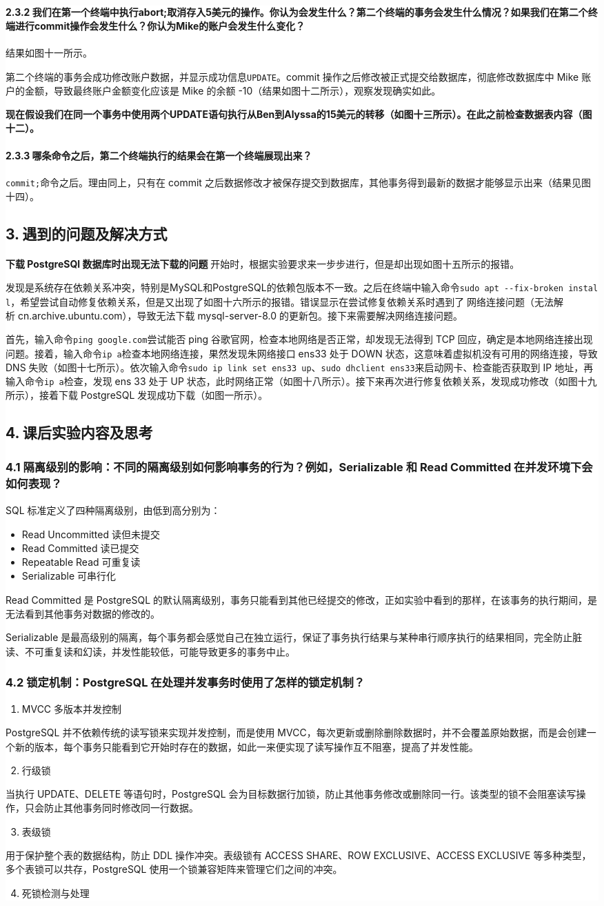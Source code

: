 #### 2.3.2 我们在第一个终端中执行abort;取消存入5美元的操作。你认为会发生什么？第二个终端的事务会发生什么情况？如果我们在第二个终端进行commit操作会发生什么？你认为Mike的账户会发生什么变化？
结果如图十一所示。

第二个终端的事务会成功修改账户数据，并显示成功信息`UPDATE`。commit 操作之后修改被正式提交给数据库，彻底修改数据库中 Mike 账户的金额，导致最终账户金额变化应该是 Mike 的余额 -10（结果如图十二所示），观察发现确实如此。

**现在假设我们在同一个事务中使用两个UPDATE语句执行从Ben到Alyssa的15美元的转移（如图十三所示）。在此之前检查数据表内容（图十二）。**

#### 2.3.3 哪条命令之后，第二个终端执行的结果会在第一个终端展现出来？
`commit;`命令之后。理由同上，只有在 commit 之后数据修改才被保存提交到数据库，其他事务得到最新的数据才能够显示出来（结果见图十四）。

## 3. 遇到的问题及解决方式
**下载 PostgreSQl 数据库时出现无法下载的问题**
开始时，根据实验要求来一步步进行，但是却出现如图十五所示的报错。

发现是系统存在依赖关系冲突，特别是MySQL和PostgreSQL的依赖包版本不一致。之后在终端中输入命令`sudo apt --fix-broken install`，希望尝试自动修复依赖关系，但是又出现了如图十六所示的报错。错误显示在尝试修复依赖关系时遇到了 网络连接问题（无法解析 cn.archive.ubuntu.com），导致无法下载 mysql-server-8.0 的更新包。接下来需要解决网络连接问题。

首先，输入命令`ping google.com`尝试能否 ping 谷歌官网，检查本地网络是否正常，却发现无法得到 TCP 回应，确定是本地网络连接出现问题。接着，输入命令`ip a`检查本地网络连接，果然发现朱网络接口 ens33 处于 DOWN 状态，这意味着虚拟机没有可用的网络连接，导致 DNS 失败（如图十七所示）。依次输入命令`sudo ip link set ens33 up`、`sudo dhclient ens33`来启动网卡、检查能否获取到 IP 地址，再输入命令`ip a`检查，发现 ens 33 处于 UP 状态，此时网络正常（如图十八所示）。接下来再次进行修复依赖关系，发现成功修改（如图十九所示），接着下载 PostgreSQL 发现成功下载（如图一所示）。

## 4. 课后实验内容及思考
### 4.1 隔离级别的影响：不同的隔离级别如何影响事务的行为？例如，Serializable 和 Read Committed 在并发环境下会如何表现？
SQL 标准定义了四种隔离级别，由低到高分别为：
- Read Uncommitted 读但未提交
- Read Committed 读已提交
- Repeatable Read 可重复读
- Serializable 可串行化

Read Committed 是 PostgreSQL 的默认隔离级别，事务只能看到其他已经提交的修改，正如实验中看到的那样，在该事务的执行期间，是无法看到其他事务对数据的修改的。

Serializable 是最高级别的隔离，每个事务都会感觉自己在独立运行，保证了事务执行结果与某种串行顺序执行的结果相同，完全防止脏读、不可重复读和幻读，并发性能较低，可能导致更多的事务中止。

### 4.2 锁定机制：PostgreSQL 在处理并发事务时使用了怎样的锁定机制？
1. MVCC 多版本并发控制

PostgreSQL 并不依赖传统的读写锁来实现并发控制，而是使用 MVCC，每次更新或删除删除数据时，并不会覆盖原始数据，而是会创建一个新的版本，每个事务只能看到它开始时存在的数据，如此一来便实现了读写操作互不阻塞，提高了并发性能。

2. 行级锁

当执行 UPDATE、DELETE 等语句时，PostgreSQL 会为目标数据行加锁，防止其他事务修改或删除同一行。该类型的锁不会阻塞读写操作，只会防止其他事务同时修改同一行数据。

3. 表级锁

用于保护整个表的数据结构，防止 DDL 操作冲突。表级锁有 ACCESS SHARE、ROW EXCLUSIVE、ACCESS EXCLUSIVE 等多种类型，多个表锁可以共存，PostgreSQL 使用一个锁兼容矩阵来管理它们之间的冲突。

4. 死锁检测与处理

